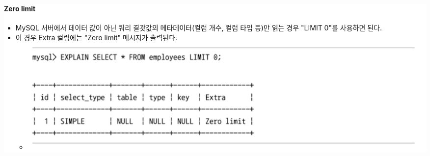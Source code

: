 #### Zero limit

- MySQL 서버에서 데이터 값이 아닌 쿼리 결괏값의 메타데이터(컬럼 개수, 컬럼 타입 등)만 읽는 경우 "LIMIT 0"를 사용하면 된다.
- 이 경우 Extra 컬럼에는 "Zero limit" 메시지가 출력된다.
	- ![](assets/Pasted%20image%2020240819215921.png)
